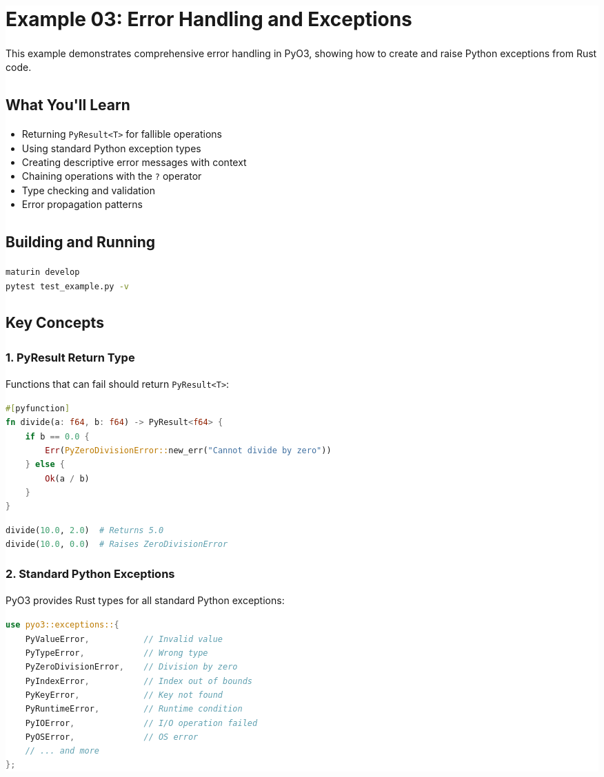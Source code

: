 # Example 03: Error Handling and Exceptions

This example demonstrates comprehensive error handling in PyO3, showing how to create and raise Python exceptions from Rust code.

## What You'll Learn

- Returning `PyResult<T>` for fallible operations
- Using standard Python exception types
- Creating descriptive error messages with context
- Chaining operations with the `?` operator
- Type checking and validation
- Error propagation patterns

## Building and Running

```bash
maturin develop
pytest test_example.py -v
```

## Key Concepts

### 1. PyResult<T> Return Type

Functions that can fail should return `PyResult<T>`:

```rust
#[pyfunction]
fn divide(a: f64, b: f64) -> PyResult<f64> {
    if b == 0.0 {
        Err(PyZeroDivisionError::new_err("Cannot divide by zero"))
    } else {
        Ok(a / b)
    }
}
```

```python
divide(10.0, 2.0)  # Returns 5.0
divide(10.0, 0.0)  # Raises ZeroDivisionError
```

### 2. Standard Python Exceptions

PyO3 provides Rust types for all standard Python exceptions:

```rust
use pyo3::exceptions::{
    PyValueError,           // Invalid value
    PyTypeError,            // Wrong type
    PyZeroDivisionError,    // Division by zero
    PyIndexError,           // Index out of bounds
    PyKeyError,             // Key not found
    PyRuntimeError,         // Runtime condition
    PyIOError,              // I/O operation failed
    PyOSError,              // OS error
    // ... and more
};
```
